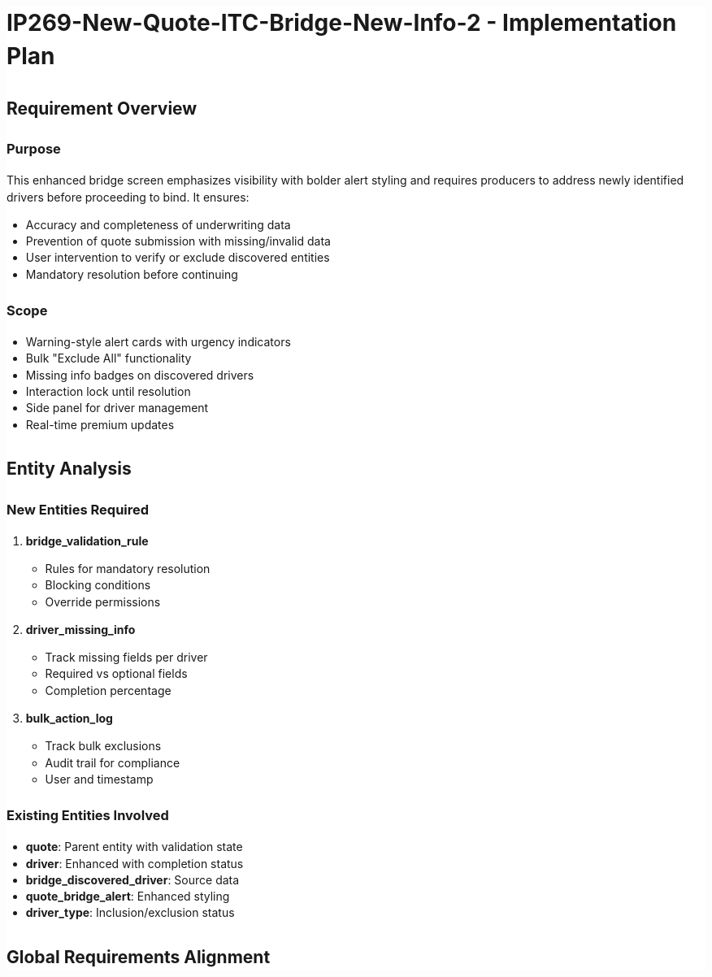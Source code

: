 # IP269-New-Quote-ITC-Bridge-New-Info-2 - Implementation Plan

## Requirement Overview

### Purpose
This enhanced bridge screen emphasizes visibility with bolder alert styling and requires producers to address newly identified drivers before proceeding to bind. It ensures:
- Accuracy and completeness of underwriting data
- Prevention of quote submission with missing/invalid data
- User intervention to verify or exclude discovered entities
- Mandatory resolution before continuing

### Scope
- Warning-style alert cards with urgency indicators
- Bulk "Exclude All" functionality
- Missing info badges on discovered drivers
- Interaction lock until resolution
- Side panel for driver management
- Real-time premium updates

## Entity Analysis

### New Entities Required

1. **bridge_validation_rule**
   - Rules for mandatory resolution
   - Blocking conditions
   - Override permissions

2. **driver_missing_info**
   - Track missing fields per driver
   - Required vs optional fields
   - Completion percentage

3. **bulk_action_log**
   - Track bulk exclusions
   - Audit trail for compliance
   - User and timestamp

### Existing Entities Involved

- **quote**: Parent entity with validation state
- **driver**: Enhanced with completion status
- **bridge_discovered_driver**: Source data
- **quote_bridge_alert**: Enhanced styling
- **driver_type**: Inclusion/exclusion status

## Global Requirements Alignment
